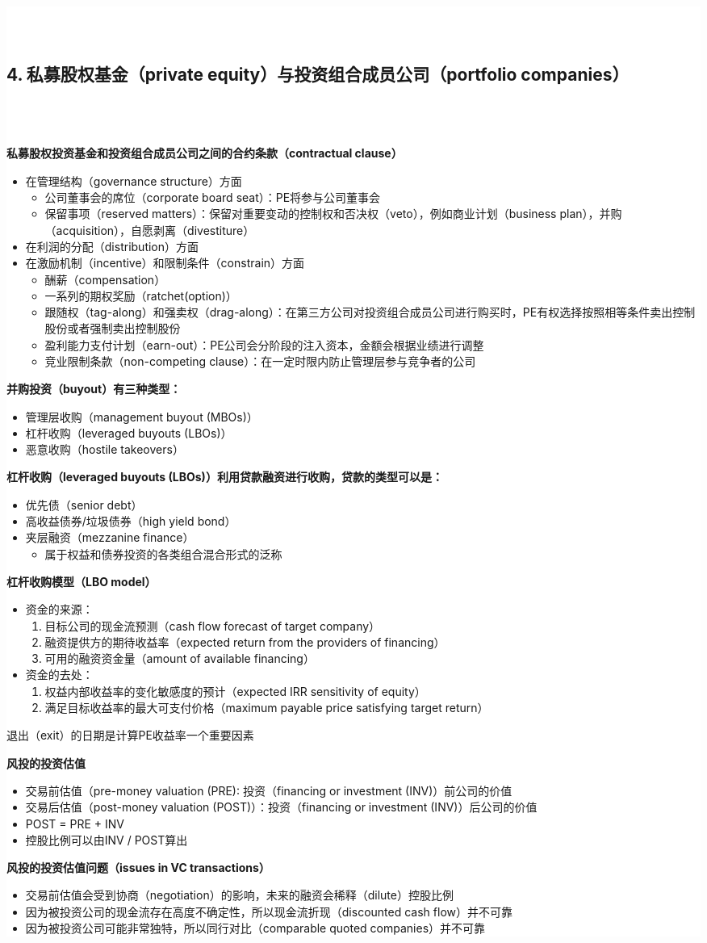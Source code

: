 <br><br>

## 4\. 私募股权基金（private equity）与投资组合成员公司（portfolio companies）

<br><br>

**私募股权投资基金和投资组合成员公司之间的合约条款（contractual clause）**

- 在管理结构（governance structure）方面
  - 公司董事会的席位（corporate board seat）：PE将参与公司董事会
  - 保留事项（reserved matters）：保留对重要变动的控制权和否决权（veto），例如商业计划（business plan），并购（acquisition），自愿剥离（divestiture）
- 在利润的分配（distribution）方面
- 在激励机制（incentive）和限制条件（constrain）方面
  - 酬薪（compensation）
  - 一系列的期权奖励（ratchet(option)）
  - 跟随权（tag-along）和强卖权（drag-along）：在第三方公司对投资组合成员公司进行购买时，PE有权选择按照相等条件卖出控制股份或者强制卖出控制股份
  - 盈利能力支付计划（earn-out）：PE公司会分阶段的注入资本，金额会根据业绩进行调整
  - 竞业限制条款（non-competing clause）：在一定时限内防止管理层参与竞争者的公司

**并购投资（buyout）有三种类型：**

- 管理层收购（management buyout (MBOs)）
- 杠杆收购（leveraged buyouts (LBOs)）
- 恶意收购（hostile takeovers）

**杠杆收购（leveraged buyouts (LBOs)）利用贷款融资进行收购，贷款的类型可以是：**

- 优先债（senior debt）
- 高收益债券/垃圾债券（high yield bond）
- 夹层融资（mezzanine finance）
  - 属于权益和债券投资的各类组合混合形式的泛称

**杠杆收购模型（LBO model）**

- 资金的来源：
  1. 目标公司的现金流预测（cash flow forecast of target company）
  2. 融资提供方的期待收益率（expected return from the providers of financing）
  3. 可用的融资资金量（amount of available financing）
- 资金的去处：
  1. 权益内部收益率的变化敏感度的预计（expected IRR sensitivity of equity）
  2. 满足目标收益率的最大可支付价格（maximum payable price satisfying target return）

退出（exit）的日期是计算PE收益率一个重要因素

**风投的投资估值**

- 交易前估值（pre-money valuation (PRE): 投资（financing or investment (INV)）前公司的价值
- 交易后估值（post-money valuation (POST)）：投资（financing or investment (INV)）后公司的价值
- POST = PRE + INV
- 控股比例可以由INV / POST算出

**风投的投资估值问题（issues in VC transactions）**

- 交易前估值会受到协商（negotiation）的影响，未来的融资会稀释（dilute）控股比例
- 因为被投资公司的现金流存在高度不确定性，所以现金流折现（discounted cash flow）并不可靠
- 因为被投资公司可能非常独特，所以同行对比（comparable quoted companies）并不可靠
